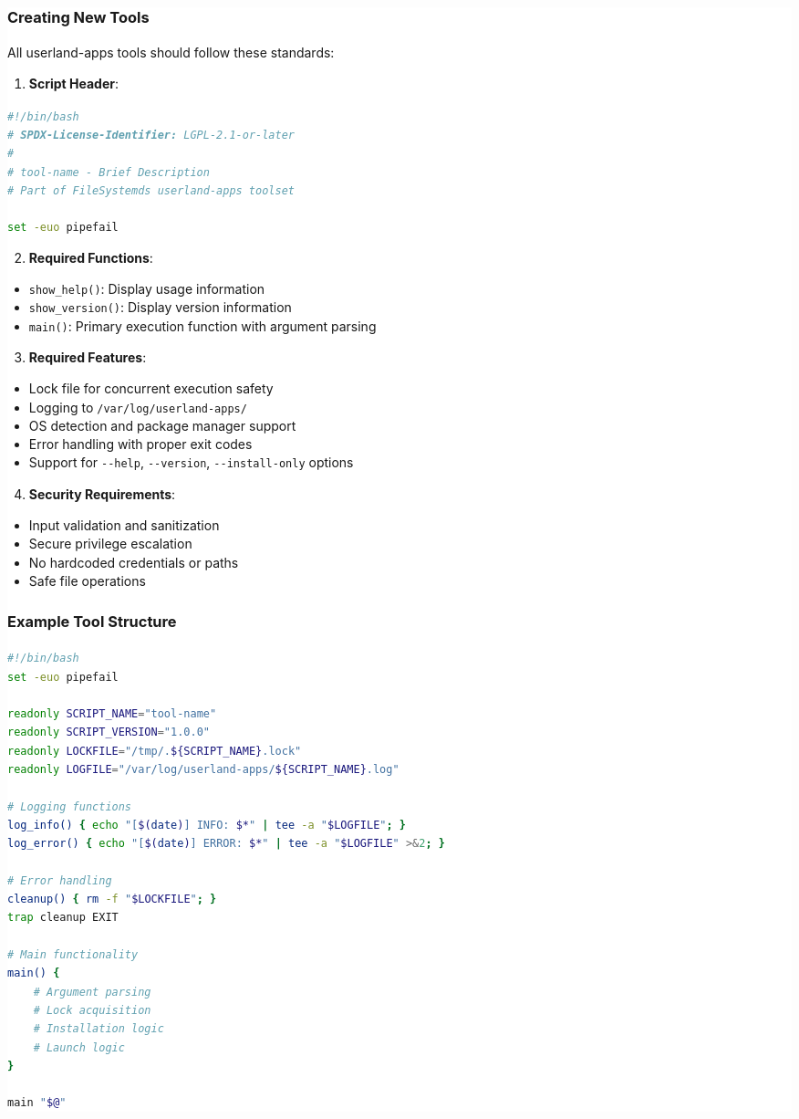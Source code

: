 ### Creating New Tools

All userland-apps tools should follow these standards:

1. **Script Header**:
```bash
#!/bin/bash
# SPDX-License-Identifier: LGPL-2.1-or-later
#
# tool-name - Brief Description
# Part of FileSystemds userland-apps toolset

set -euo pipefail
```

2. **Required Functions**:
- `show_help()`: Display usage information
- `show_version()`: Display version information  
- `main()`: Primary execution function with argument parsing

3. **Required Features**:
- Lock file for concurrent execution safety
- Logging to `/var/log/userland-apps/`
- OS detection and package manager support
- Error handling with proper exit codes
- Support for `--help`, `--version`, `--install-only` options

4. **Security Requirements**:
- Input validation and sanitization
- Secure privilege escalation
- No hardcoded credentials or paths
- Safe file operations

### Example Tool Structure

```bash
#!/bin/bash
set -euo pipefail

readonly SCRIPT_NAME="tool-name"
readonly SCRIPT_VERSION="1.0.0"
readonly LOCKFILE="/tmp/.${SCRIPT_NAME}.lock"
readonly LOGFILE="/var/log/userland-apps/${SCRIPT_NAME}.log"

# Logging functions
log_info() { echo "[$(date)] INFO: $*" | tee -a "$LOGFILE"; }
log_error() { echo "[$(date)] ERROR: $*" | tee -a "$LOGFILE" >&2; }

# Error handling
cleanup() { rm -f "$LOCKFILE"; }
trap cleanup EXIT

# Main functionality
main() {
    # Argument parsing
    # Lock acquisition  
    # Installation logic
    # Launch logic
}

main "$@"
```
